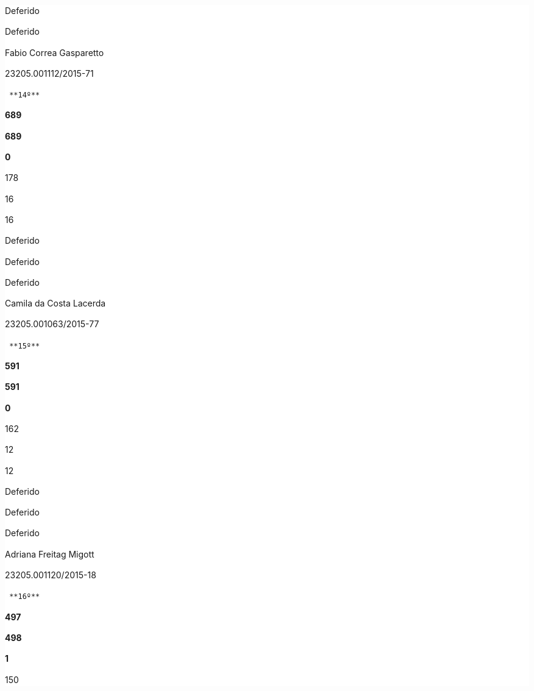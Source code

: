    Deferido

   Deferido

   Fabio Correa Gasparetto

   23205.001112/2015-71

     **14º**

   **689**

   **689**

   **0**

   178

   16

   16

   Deferido

   Deferido

   Deferido

   Camila da Costa Lacerda

   23205.001063/2015-77

     **15º**

   **591**

   **591**

   **0**

   162

   12

   12

   Deferido

   Deferido

   Deferido

   Adriana Freitag Migott

   23205.001120/2015-18

     **16º**

   **497**

   **498**

   **1**

   150

